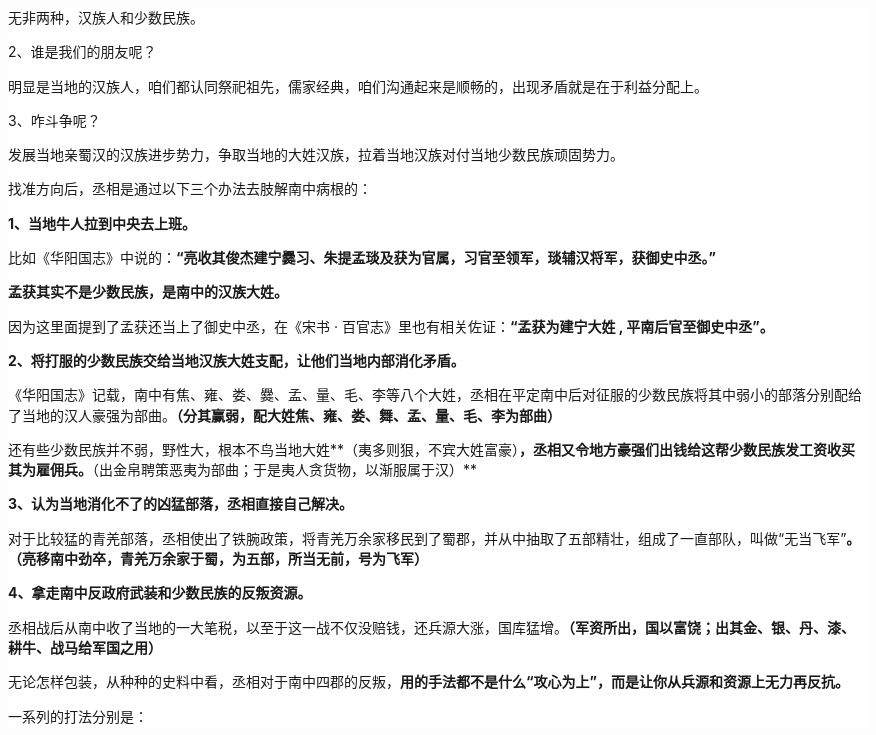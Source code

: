 
无非两种，汉族人和少数民族。



2、谁是我们的朋友呢？



明显是当地的汉族人，咱们都认同祭祀祖先，儒家经典，咱们沟通起来是顺畅的，出现矛盾就是在于利益分配上。



3、咋斗争呢？



发展当地亲蜀汉的汉族进步势力，争取当地的大姓汉族，拉着当地汉族对付当地少数民族顽固势力。



找准方向后，丞相是通过以下三个办法去肢解南中病根的：



**1、当地牛人拉到中央去上班。**



比如《华阳国志》中说的：**“亮****收其俊杰****建宁爨习、朱提孟琰及获为官属，习官至领军，琰辅汉将军，****获御史中丞****。”**



**孟获其实不是少数民族，是南中的汉族大姓。**



因为这里面提到了孟获还当上了御史中丞，在《宋书 · 百官志》里也有相关佐证：**“孟获为建宁大姓 , 平南后官至御史中丞”。**



**2、将打服的少数民族交给当地汉族大姓支配，让他们当地内部消化矛盾。**



《华阳国志》记载，南中有焦、雍、娄、爨、孟、量、毛、李等八个大姓，丞相在平定南中后对征服的少数民族将其中弱小的部落分别配给了当地的汉人豪强为部曲。**（分其赢弱，配大姓焦、雍、娄、舞、孟、量、毛、李为部曲）**



还有些少数民族并不弱，野性大，根本不鸟当地大姓**（夷多则狠，不宾大姓富豪）**，丞相又令地方豪强们出钱给这帮少数民族发工资收买其为雇佣兵。**（出金帛聘策恶夷为部曲；于是夷人贪货物，以渐服属于汉）**



**3、认为当地消化不了的凶猛部落，丞相直接自己解决。**



对于比较猛的青羌部落，丞相使出了铁腕政策，将青羌万余家移民到了蜀郡，并从中抽取了五部精壮，组成了一直部队，叫做“无当飞军”**。（亮移南中劲卒，青羌万余家于蜀，为五部，所当无前，号为飞军）**



**4、拿走南中反政府武装和少数民族的反叛资源。**



丞相战后从南中收了当地的一大笔税，以至于这一战不仅没赔钱，还兵源大涨，国库猛增。**（军资所出，国以富饶；出其金、银、丹、漆、耕牛、战马给军国之用）**



无论怎样包装，从种种的史料中看，丞相对于南中四郡的反叛，**用的手法都不是什么“攻心为上”，而是让你从兵源和资源上无力再反抗。**



一系列的打法分别是：
